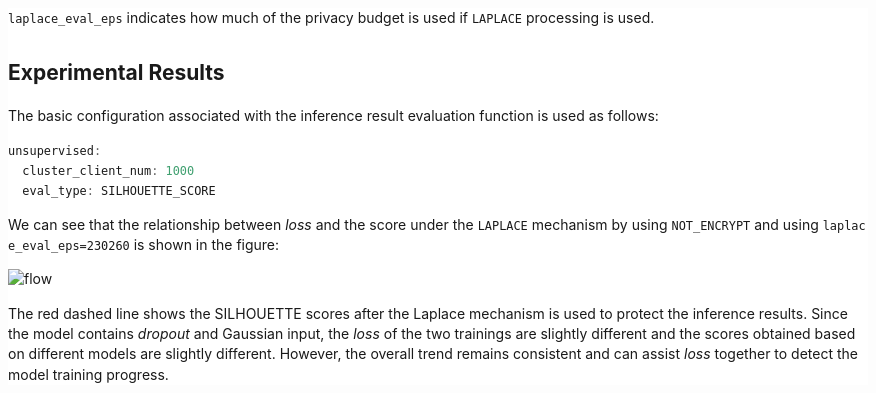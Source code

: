 `laplace_eval_eps` indicates how much of the privacy budget is used if `LAPLACE` processing is used.

## Experimental Results

The basic configuration associated with the inference result evaluation function is used as follows:

```c
unsupervised:
  cluster_client_num: 1000
  eval_type: SILHOUETTE_SCORE
```

We can see that the relationship between $loss$ and the score under the `LAPLACE` mechanism by using `NOT_ENCRYPT` and using `laplace_eval_eps=230260` is shown in the figure:

![flow](https://mindspore-website.obs.cn-north-4.myhuaweicloud.com/website-images/r2.2/docs/federated/docs/source_zh_cn/images/SILHOUETTE.png)

The red dashed line shows the SILHOUETTE scores after the Laplace mechanism is used to protect the inference results. Since the model contains $dropout$ and Gaussian input, the $loss$ of the two trainings are slightly different and the scores obtained based on different models are slightly different. However, the overall trend remains consistent and can assist $loss$ together to detect the model training progress.
